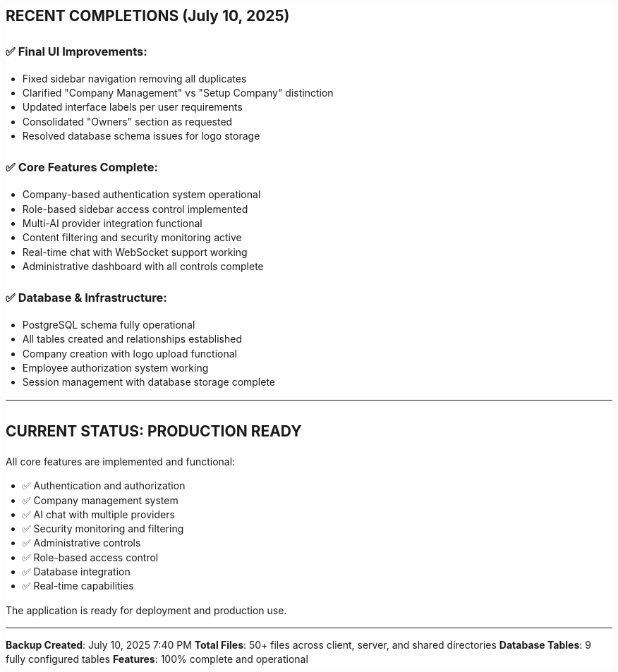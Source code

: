 
## RECENT COMPLETIONS (July 10, 2025)

### ✅ Final UI Improvements:
- Fixed sidebar navigation removing all duplicates
- Clarified "Company Management" vs "Setup Company" distinction
- Updated interface labels per user requirements
- Consolidated "Owners" section as requested
- Resolved database schema issues for logo storage

### ✅ Core Features Complete:
- Company-based authentication system operational
- Role-based sidebar access control implemented
- Multi-AI provider integration functional
- Content filtering and security monitoring active
- Real-time chat with WebSocket support working
- Administrative dashboard with all controls complete

### ✅ Database & Infrastructure:
- PostgreSQL schema fully operational
- All tables created and relationships established
- Company creation with logo upload functional
- Employee authorization system working
- Session management with database storage complete

---

## CURRENT STATUS: PRODUCTION READY

All core features are implemented and functional:
- ✅ Authentication and authorization
- ✅ Company management system
- ✅ AI chat with multiple providers
- ✅ Security monitoring and filtering
- ✅ Administrative controls
- ✅ Role-based access control
- ✅ Database integration
- ✅ Real-time capabilities

The application is ready for deployment and production use.

---

**Backup Created**: July 10, 2025 7:40 PM
**Total Files**: 50+ files across client, server, and shared directories
**Database Tables**: 9 fully configured tables
**Features**: 100% complete and operational